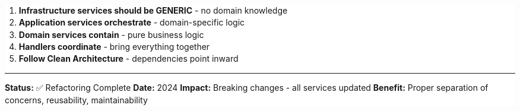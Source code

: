 1. **Infrastructure services should be GENERIC** - no domain knowledge
2. **Application services orchestrate** - domain-specific logic
3. **Domain services contain** - pure business logic
4. **Handlers coordinate** - bring everything together
5. **Follow Clean Architecture** - dependencies point inward

---

**Status:** ✅ Refactoring Complete
**Date:** 2024
**Impact:** Breaking changes - all services updated
**Benefit:** Proper separation of concerns, reusability, maintainability
